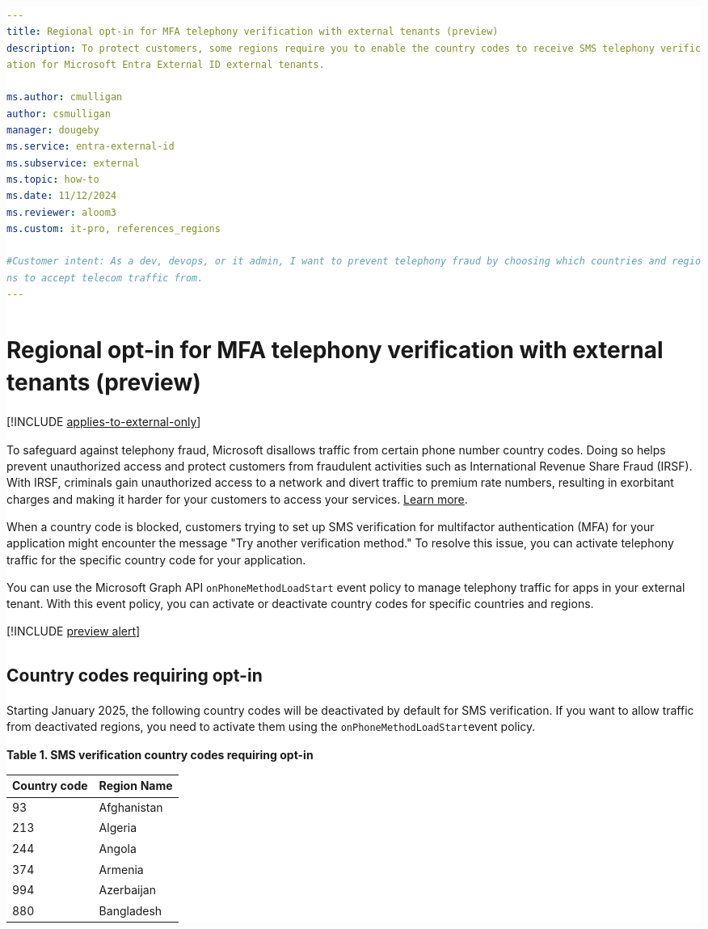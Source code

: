 ```yaml
---
title: Regional opt-in for MFA telephony verification with external tenants (preview)
description: To protect customers, some regions require you to enable the country codes to receive SMS telephony verification for Microsoft Entra External ID external tenants.

ms.author: cmulligan
author: csmulligan
manager: dougeby
ms.service: entra-external-id
ms.subservice: external
ms.topic: how-to
ms.date: 11/12/2024
ms.reviewer: aloom3
ms.custom: it-pro, references_regions

#Customer intent: As a dev, devops, or it admin, I want to prevent telephony fraud by choosing which countries and regions to accept telecom traffic from.
---
```


# Regional opt-in for MFA telephony verification with external tenants (preview)

[!INCLUDE [applies-to-external-only](../includes/applies-to-external-only.md)]

To safeguard against telephony fraud, Microsoft disallows traffic from certain phone number country codes. Doing so helps prevent unauthorized access and protect customers from fraudulent activities such as International Revenue Share Fraud (IRSF). With IRSF, criminals gain unauthorized access to a network and divert traffic to premium rate numbers, resulting in exorbitant charges and making it harder for your customers to access your services. [Learn more](~/identity/authentication/concept-mfa-telephony-fraud.md).

When a country code is blocked, customers trying to set up SMS verification for multifactor authentication (MFA) for your application might encounter the message "Try another verification method." To resolve this issue, you can activate telephony traffic for the specific country code for your application.

You can use the Microsoft Graph API `onPhoneMethodLoadStart` event policy to manage telephony traffic for apps in your external tenant. With this event policy, you can activate or deactivate country codes for specific countries and regions.

[!INCLUDE [preview alert](includes/preview-alert/preview-alert-ciam.md)]

## Country codes requiring opt-in

Starting January 2025, the following country codes will be deactivated by default for SMS verification. If you want to allow traffic from deactivated regions, you need to activate them using the `onPhoneMethodLoadStart`event policy.

**Table 1. SMS verification country codes requiring opt-in**

| Country code | Region Name |
|:------------ |:----------- |
| 93  | Afghanistan |
| 213 | Algeria |
| 244 | Angola |
| 374 | Armenia |
| 994 | Azerbaijan |
| 880 | Bangladesh |